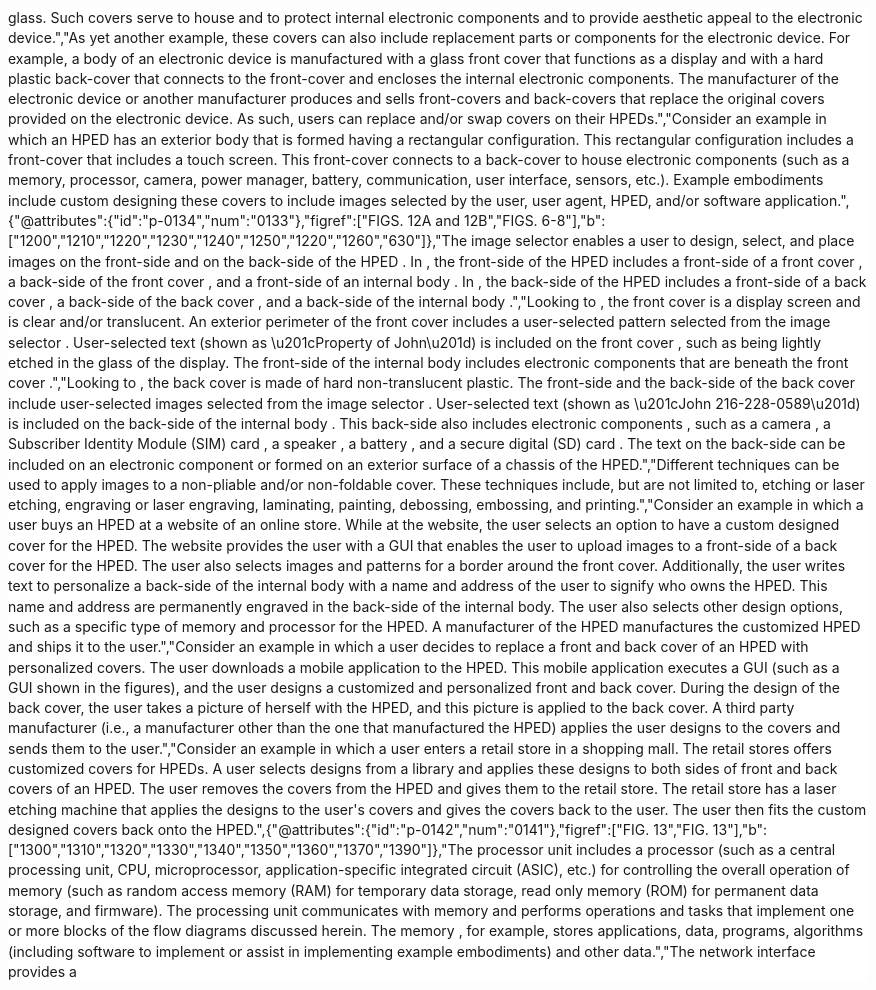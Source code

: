 glass. Such covers serve to house and to protect internal electronic components and to provide aesthetic appeal to the electronic device.","As yet another example, these covers can also include replacement parts or components for the electronic device. For example, a body of an electronic device is manufactured with a glass front cover that functions as a display and with a hard plastic back-cover that connects to the front-cover and encloses the internal electronic components. The manufacturer of the electronic device or another manufacturer produces and sells front-covers and back-covers that replace the original covers provided on the electronic device. As such, users can replace and\/or swap covers on their HPEDs.","Consider an example in which an HPED has an exterior body that is formed having a rectangular configuration. This rectangular configuration includes a front-cover that includes a touch screen. This front-cover connects to a back-cover to house electronic components (such as a memory, processor, camera, power manager, battery, communication, user interface, sensors, etc.). Example embodiments include custom designing these covers to include images selected by the user, user agent, HPED, and\/or software application.",{"@attributes":{"id":"p-0134","num":"0133"},"figref":["FIGS. 12A and 12B","FIGS. 6-8"],"b":["1200","1210","1220","1230","1240","1250","1220","1260","630"]},"The image selector enables a user to design, select, and place images on the front-side  and on the back-side  of the HPED . In , the front-side  of the HPED  includes a front-side  of a front cover , a back-side  of the front cover , and a front-side  of an internal body . In , the back-side  of the HPED  includes a front-side  of a back cover , a back-side  of the back cover , and a back-side  of the internal body .","Looking to , the front cover  is a display screen and is clear and\/or translucent. An exterior perimeter  of the front cover  includes a user-selected pattern selected from the image selector . User-selected text (shown as \u201cProperty of John\u201d) is included on the front cover , such as being lightly etched in the glass of the display. The front-side  of the internal body  includes electronic components  that are beneath the front cover .","Looking to , the back cover  is made of hard non-translucent plastic. The front-side  and the back-side  of the back cover  include user-selected images selected from the image selector . User-selected text (shown as \u201cJohn 216-228-0589\u201d) is included on the back-side  of the internal body . This back-side also includes electronic components , such as a camera , a Subscriber Identity Module (SIM) card , a speaker , a battery , and a secure digital (SD) card . The text on the back-side  can be included on an electronic component or formed on an exterior surface of a chassis of the HPED.","Different techniques can be used to apply images to a non-pliable and\/or non-foldable cover. These techniques include, but are not limited to, etching or laser etching, engraving or laser engraving, laminating, painting, debossing, embossing, and printing.","Consider an example in which a user buys an HPED at a website of an online store. While at the website, the user selects an option to have a custom designed cover for the HPED. The website provides the user with a GUI that enables the user to upload images to a front-side of a back cover for the HPED. The user also selects images and patterns for a border around the front cover. Additionally, the user writes text to personalize a back-side of the internal body with a name and address of the user to signify who owns the HPED. This name and address are permanently engraved in the back-side of the internal body. The user also selects other design options, such as a specific type of memory and processor for the HPED. A manufacturer of the HPED manufactures the customized HPED and ships it to the user.","Consider an example in which a user decides to replace a front and back cover of an HPED with personalized covers. The user downloads a mobile application to the HPED. This mobile application executes a GUI (such as a GUI shown in the figures), and the user designs a customized and personalized front and back cover. During the design of the back cover, the user takes a picture of herself with the HPED, and this picture is applied to the back cover. A third party manufacturer (i.e., a manufacturer other than the one that manufactured the HPED) applies the user designs to the covers and sends them to the user.","Consider an example in which a user enters a retail store in a shopping mall. The retail stores offers customized covers for HPEDs. A user selects designs from a library and applies these designs to both sides of front and back covers of an HPED. The user removes the covers from the HPED and gives them to the retail store. The retail store has a laser etching machine that applies the designs to the user's covers and gives the covers back to the user. The user then fits the custom designed covers back onto the HPED.",{"@attributes":{"id":"p-0142","num":"0141"},"figref":["FIG. 13","FIG. 13"],"b":["1300","1310","1320","1330","1340","1350","1360","1370","1390"]},"The processor unit  includes a processor (such as a central processing unit, CPU, microprocessor, application-specific integrated circuit (ASIC), etc.) for controlling the overall operation of memory  (such as random access memory (RAM) for temporary data storage, read only memory (ROM) for permanent data storage, and firmware). The processing unit  communicates with memory  and performs operations and tasks that implement one or more blocks of the flow diagrams discussed herein. The memory , for example, stores applications, data, programs, algorithms (including software to implement or assist in implementing example embodiments) and other data.","The network interface  provides a